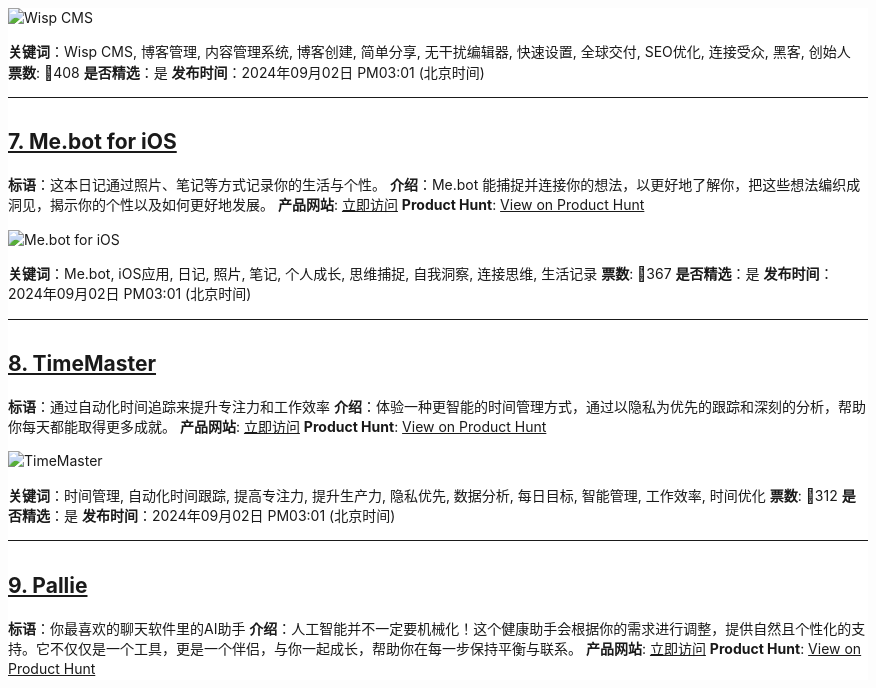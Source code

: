 ![Wisp CMS](https://ph-files.imgix.net/555a199e-c0e6-47a7-a8a8-94c79932adc4.png?auto=format&fit=crop&frame=1&h=512&w=1024)

**关键词**：Wisp CMS, 博客管理, 内容管理系统, 博客创建, 简单分享, 无干扰编辑器, 快速设置, 全球交付, SEO优化, 连接受众, 黑客, 创始人
**票数**: 🔺408
**是否精选**：是
**发布时间**：2024年09月02日 PM03:01 (北京时间)

---

## [7. Me.bot for iOS](https://www.producthunt.com/posts/me-bot-for-ios?utm_campaign=producthunt-api&utm_medium=api-v2&utm_source=Application%3A+daily+ph+%28ID%3A+133301%29)
**标语**：这本日记通过照片、笔记等方式记录你的生活与个性。
**介绍**：Me.bot 能捕捉并连接你的想法，以更好地了解你，把这些想法编织成洞见，揭示你的个性以及如何更好地发展。
**产品网站**: [立即访问](https://www.producthunt.com/r/BQPEGU54NUT4A7?utm_campaign=producthunt-api&utm_medium=api-v2&utm_source=Application%3A+daily+ph+%28ID%3A+133301%29)
**Product Hunt**: [View on Product Hunt](https://www.producthunt.com/posts/me-bot-for-ios?utm_campaign=producthunt-api&utm_medium=api-v2&utm_source=Application%3A+daily+ph+%28ID%3A+133301%29)

![Me.bot for iOS](https://ph-files.imgix.net/a062df75-cbc0-4e67-8cf0-1915bb1fb8f7.png?auto=format&fit=crop&frame=1&h=512&w=1024)

**关键词**：Me.bot, iOS应用, 日记, 照片, 笔记, 个人成长, 思维捕捉, 自我洞察, 连接思维, 生活记录
**票数**: 🔺367
**是否精选**：是
**发布时间**：2024年09月02日 PM03:01 (北京时间)

---

## [8. TimeMaster](https://www.producthunt.com/posts/timemaster?utm_campaign=producthunt-api&utm_medium=api-v2&utm_source=Application%3A+daily+ph+%28ID%3A+133301%29)
**标语**：通过自动化时间追踪来提升专注力和工作效率
**介绍**：体验一种更智能的时间管理方式，通过以隐私为优先的跟踪和深刻的分析，帮助你每天都能取得更多成就。
**产品网站**: [立即访问](https://www.producthunt.com/r/3KOEKBZT2WDTI7?utm_campaign=producthunt-api&utm_medium=api-v2&utm_source=Application%3A+daily+ph+%28ID%3A+133301%29)
**Product Hunt**: [View on Product Hunt](https://www.producthunt.com/posts/timemaster?utm_campaign=producthunt-api&utm_medium=api-v2&utm_source=Application%3A+daily+ph+%28ID%3A+133301%29)

![TimeMaster](https://ph-files.imgix.net/1a066be6-dca8-4092-8c8e-afca1894bbb9.png?auto=format&fit=crop&frame=1&h=512&w=1024)

**关键词**：时间管理, 自动化时间跟踪, 提高专注力, 提升生产力, 隐私优先, 数据分析, 每日目标, 智能管理, 工作效率, 时间优化
**票数**: 🔺312
**是否精选**：是
**发布时间**：2024年09月02日 PM03:01 (北京时间)

---

## [9. Pallie](https://www.producthunt.com/posts/pallie?utm_campaign=producthunt-api&utm_medium=api-v2&utm_source=Application%3A+daily+ph+%28ID%3A+133301%29)
**标语**：你最喜欢的聊天软件里的AI助手
**介绍**：人工智能并不一定要机械化！这个健康助手会根据你的需求进行调整，提供自然且个性化的支持。它不仅仅是一个工具，更是一个伴侣，与你一起成长，帮助你在每一步保持平衡与联系。
**产品网站**: [立即访问](https://www.producthunt.com/r/SSKYZ7PJFJS7K2?utm_campaign=producthunt-api&utm_medium=api-v2&utm_source=Application%3A+daily+ph+%28ID%3A+133301%29)
**Product Hunt**: [View on Product Hunt](https://www.producthunt.com/posts/pallie?utm_campaign=producthunt-api&utm_medium=api-v2&utm_source=Application%3A+daily+ph+%28ID%3A+133301%29)
